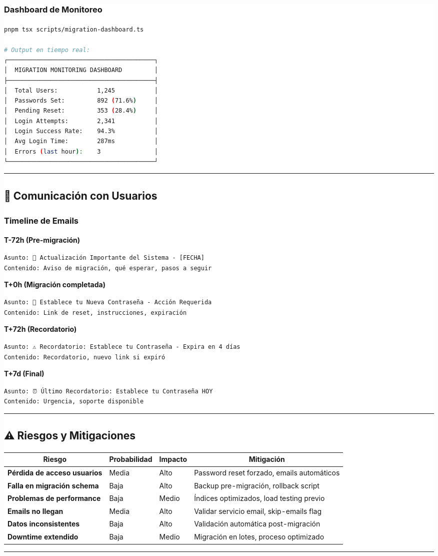 ### Dashboard de Monitoreo
```bash
pnpm tsx scripts/migration-dashboard.ts

# Output en tiempo real:
┌─────────────────────────────────────────┐
│  MIGRATION MONITORING DASHBOARD         │
├─────────────────────────────────────────┤
│  Total Users:           1,245           │
│  Passwords Set:         892 (71.6%)     │
│  Pending Reset:         353 (28.4%)     │
│  Login Attempts:        2,341           │
│  Login Success Rate:    94.3%           │
│  Avg Login Time:        287ms           │
│  Errors (last hour):    3               │
└─────────────────────────────────────────┘
```

---

## 📧 Comunicación con Usuarios

### Timeline de Emails

**T-72h (Pre-migración)**
```
Asunto: 🔐 Actualización Importante del Sistema - [FECHA]
Contenido: Aviso de migración, qué esperar, pasos a seguir
```

**T+0h (Migración completada)**
```
Asunto: 🔑 Establece tu Nueva Contraseña - Acción Requerida
Contenido: Link de reset, instrucciones, expiración
```

**T+72h (Recordatorio)**
```
Asunto: ⚠️ Recordatorio: Establece tu Contraseña - Expira en 4 días
Contenido: Recordatorio, nuevo link si expiró
```

**T+7d (Final)**
```
Asunto: ⏰ Último Recordatorio: Establece tu Contraseña HOY
Contenido: Urgencia, soporte disponible
```

---

## ⚠️ Riesgos y Mitigaciones

| Riesgo | Probabilidad | Impacto | Mitigación |
|--------|-------------|---------|------------|
| **Pérdida de acceso usuarios** | Media | Alto | Password reset forzado, emails automáticos |
| **Falla en migración schema** | Baja | Alto | Backup pre-migración, rollback script |
| **Problemas de performance** | Baja | Medio | Índices optimizados, load testing previo |
| **Emails no llegan** | Media | Alto | Validar servicio email, skip-emails flag |
| **Datos inconsistentes** | Baja | Alto | Validación automática post-migración |
| **Downtime extendido** | Baja | Medio | Migración en lotes, proceso optimizado |

---